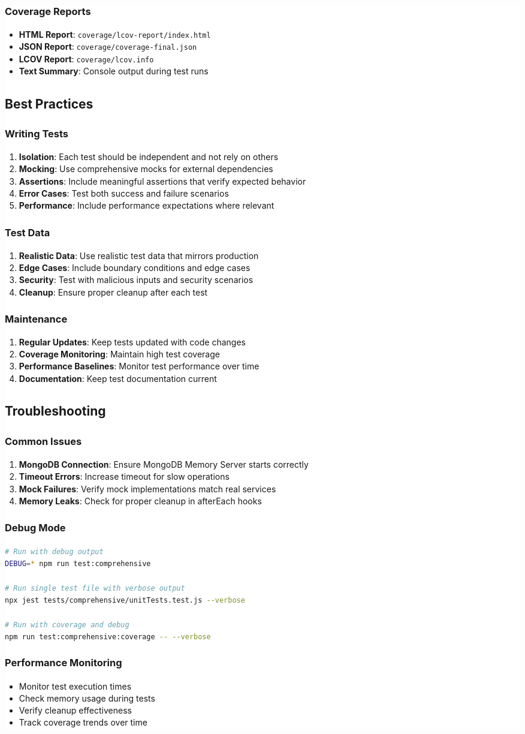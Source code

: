 ### Coverage Reports
- **HTML Report**: `coverage/lcov-report/index.html`
- **JSON Report**: `coverage/coverage-final.json`
- **LCOV Report**: `coverage/lcov.info`
- **Text Summary**: Console output during test runs

## Best Practices

### Writing Tests
1. **Isolation**: Each test should be independent and not rely on others
2. **Mocking**: Use comprehensive mocks for external dependencies
3. **Assertions**: Include meaningful assertions that verify expected behavior
4. **Error Cases**: Test both success and failure scenarios
5. **Performance**: Include performance expectations where relevant

### Test Data
1. **Realistic Data**: Use realistic test data that mirrors production
2. **Edge Cases**: Include boundary conditions and edge cases
3. **Security**: Test with malicious inputs and security scenarios
4. **Cleanup**: Ensure proper cleanup after each test

### Maintenance
1. **Regular Updates**: Keep tests updated with code changes
2. **Coverage Monitoring**: Maintain high test coverage
3. **Performance Baselines**: Monitor test performance over time
4. **Documentation**: Keep test documentation current

## Troubleshooting

### Common Issues
1. **MongoDB Connection**: Ensure MongoDB Memory Server starts correctly
2. **Timeout Errors**: Increase timeout for slow operations
3. **Mock Failures**: Verify mock implementations match real services
4. **Memory Leaks**: Check for proper cleanup in afterEach hooks

### Debug Mode
```bash
# Run with debug output
DEBUG=* npm run test:comprehensive

# Run single test file with verbose output
npx jest tests/comprehensive/unitTests.test.js --verbose

# Run with coverage and debug
npm run test:comprehensive:coverage -- --verbose
```

### Performance Monitoring
- Monitor test execution times
- Check memory usage during tests
- Verify cleanup effectiveness
- Track coverage trends over time
